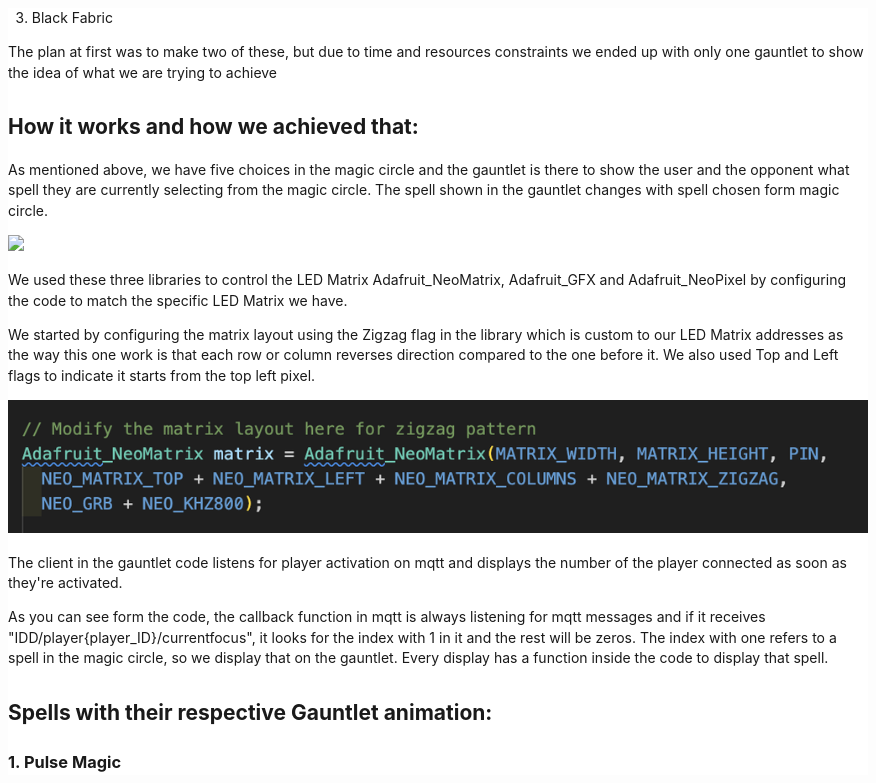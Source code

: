 3. Black Fabric 





 The plan at first was to make two of these, but due to time and resources constraints we ended up with only one gauntlet to show the idea of what we are trying to achieve

## How it works and how we achieved that:

As mentioned above, we have five choices in the magic circle and the gauntlet is there to show the user and the opponent what spell they are currently selecting from the magic circle. The spell shown in the gauntlet changes with spell chosen form magic circle.

![](images/spells.gif)

We used these three libraries to control the LED Matrix Adafruit_NeoMatrix, Adafruit_GFX and Adafruit_NeoPixel by configuring the code to match the specific LED Matrix we have. 

We started by configuring the matrix layout using the Zigzag flag in the library which is custom to our LED Matrix addresses as the way this one work is that each row or column reverses direction compared to the one before it. We also used Top and Left flags to indicate it starts from the top left pixel.

![](images/zigzagLED.png)


The client in the gauntlet code listens for player activation on mqtt and displays the number of the player connected as soon as they're activated.

As you can see form the code, the callback function in mqtt is always listening for mqtt messages and if it receives "IDD/player{player_ID}/currentfocus", it looks for the index with 1 in it and the rest will be zeros. The index with one refers to a spell in the magic circle, so we display that on the gauntlet. Every display has a function inside the code to display that spell. 

## Spells with their respective Gauntlet animation:

### 1. Pulse Magic
